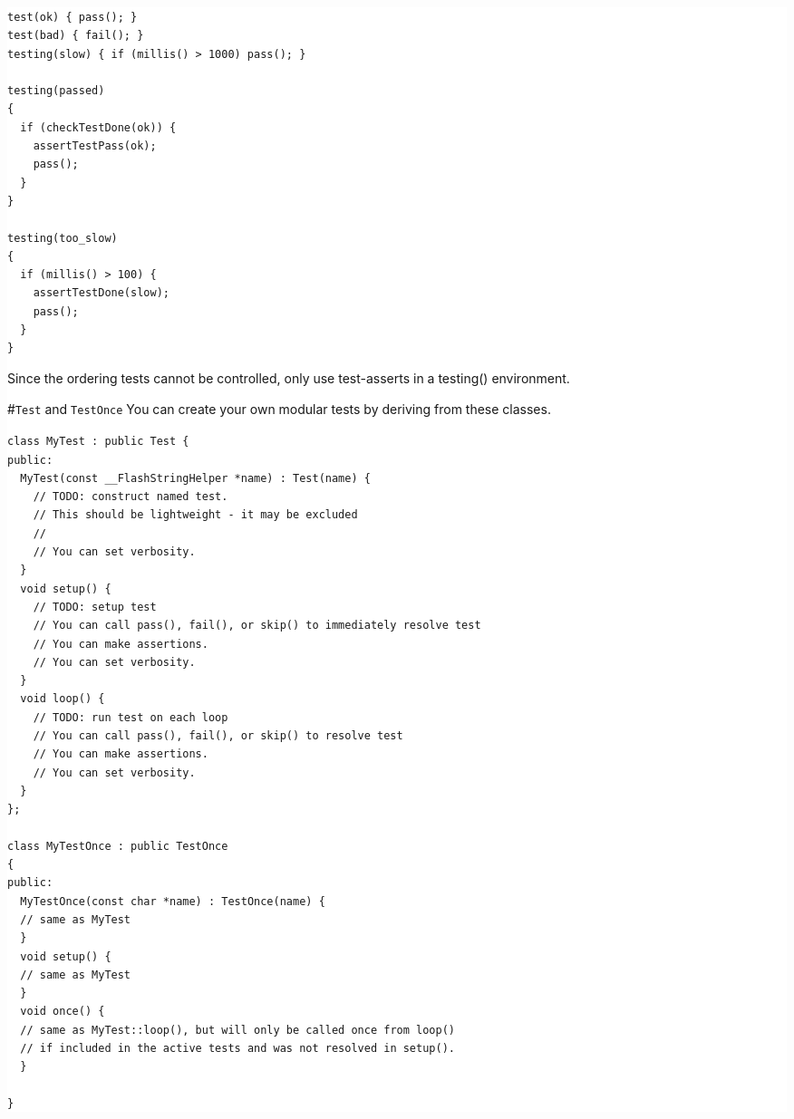 ```
test(ok) { pass(); }
test(bad) { fail(); }
testing(slow) { if (millis() > 1000) pass(); }

testing(passed) 
{
  if (checkTestDone(ok)) {
    assertTestPass(ok);
    pass();
  }
}

testing(too_slow)
{
  if (millis() > 100) {
    assertTestDone(slow);
    pass();
  }
}
```
Since the ordering tests cannot be controlled, only use test-asserts
in a testing() environment.

#`Test` and `TestOnce`
You can create your own modular tests by deriving from these classes.

```
class MyTest : public Test {
public:
  MyTest(const __FlashStringHelper *name) : Test(name) {
    // TODO: construct named test.
    // This should be lightweight - it may be excluded
    //
    // You can set verbosity.
  }
  void setup() {
    // TODO: setup test
    // You can call pass(), fail(), or skip() to immediately resolve test
    // You can make assertions.
    // You can set verbosity.
  }
  void loop() {
    // TODO: run test on each loop
    // You can call pass(), fail(), or skip() to resolve test
    // You can make assertions.
    // You can set verbosity.
  }
};

class MyTestOnce : public TestOnce
{
public:
  MyTestOnce(const char *name) : TestOnce(name) {
  // same as MyTest
  }
  void setup() {
  // same as MyTest
  }
  void once() {
  // same as MyTest::loop(), but will only be called once from loop()
  // if included in the active tests and was not resolved in setup().
  }
  
}
```